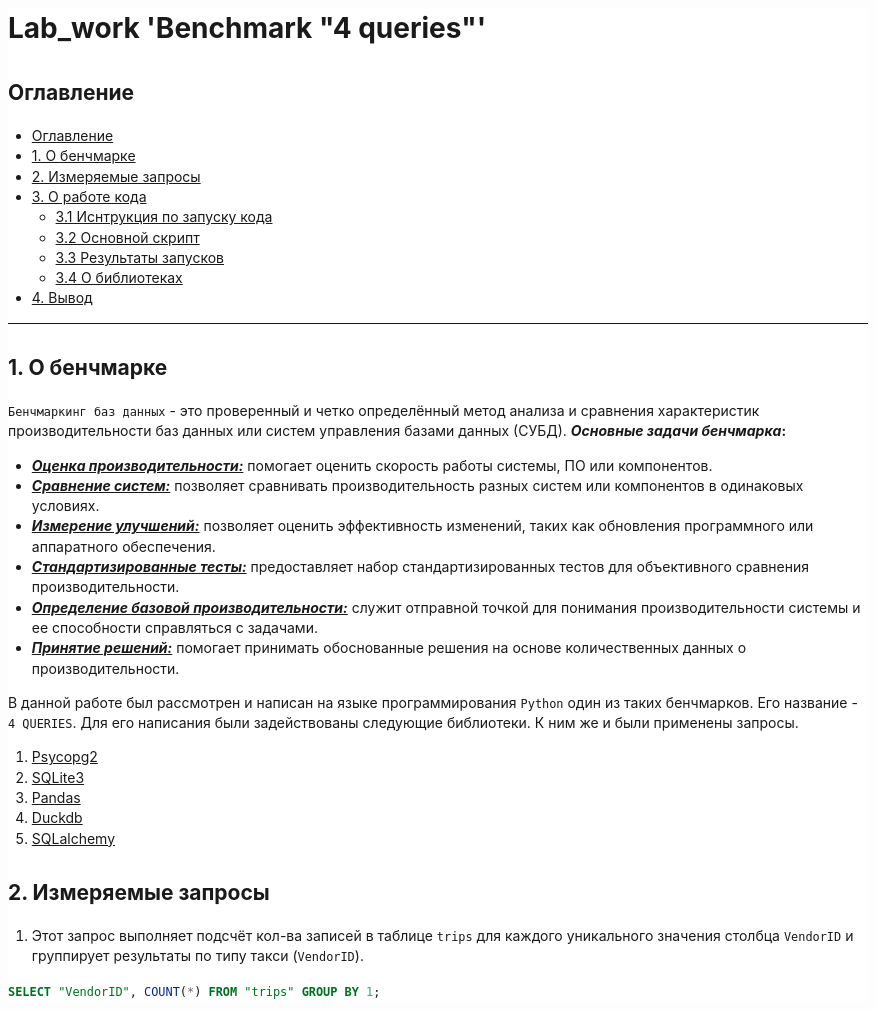 # Lab_work 'Benchmark "4 queries"'

## Оглавление

- [Оглавление](#оглавление)
- [1. О бенчмарке](#1-о-бенчмарке)
- [2. Измеряемые запросы](#2-измеряемые-запросы)
- [3. О работе кода](#3-о-работе-кода)
  - [3.1 Иснтрукция по запуску кода](#31-инструкция-по-запуску-кода)
  - [3.2 Основной скрипт](#32-основной-скрипт)
  - [3.3 Результаты запусков](#33-результаты-запусков)
  - [3.4 О библиотеках](#34-о-библиотеках)
- [4. Вывод](#4-вывод)

***

## 1. О бенчмарке

`Бенчмаркинг баз данных` - это проверенный и четко определённый метод анализа и сравнения характеристик производительности баз данных или систем управления базами данных (СУБД). 
**_Основные задачи бенчмарка_:**
* **_<ins>Оценка производительности:</ins>_** помогает оценить скорость работы системы, ПО или компонентов.
* **_<ins>Сравнение систем:</ins>_** позволяет сравнивать производительность разных систем или компонентов в одинаковых условиях.
* **_<ins>Измерение улучшений:</ins>_** позволяет оценить эффективность изменений, таких как обновления программного или аппаратного обеспечения.
* **_<ins>Стандартизированные тесты:</ins>_** предоставляет набор стандартизированных тестов для объективного сравнения производительности.
* **_<ins>Определение базовой производительности:</ins>_** служит отправной точкой для понимания производительности системы и ее способности справляться с задачами.
* **_<ins>Принятие решений:</ins>_** помогает принимать обоснованные решения на основе количественных данных о производительности.

В данной работе был рассмотрен и написан на языке программирования `Python` один из таких бенчмарков. Его название - `4 QUERIES`. Для его написания были задействованы следующие библиотеки. К ним же и были применены запросы.

1. [Psycopg2](https://www.psycopg.org/docs/)
2. [SQLite3](https://docs.python.org/3/library/sqlite3.html)
3. [Pandas](https://pandas.pydata.org/docs/)
4. [Duckdb](https://duckdb.org/docs/)
5. [SQLalchemy](https://docs.sqlalchemy.org/en/20/)

## 2. Измеряемые запросы

1. Этот запрос выполняет подсчёт кол-ва записей в таблице `trips` для каждого уникального значения столбца `VendorID` и группирует результаты по типу такси (`VendorID`).

```SQL
SELECT "VendorID", COUNT(*) FROM "trips" GROUP BY 1;
```
